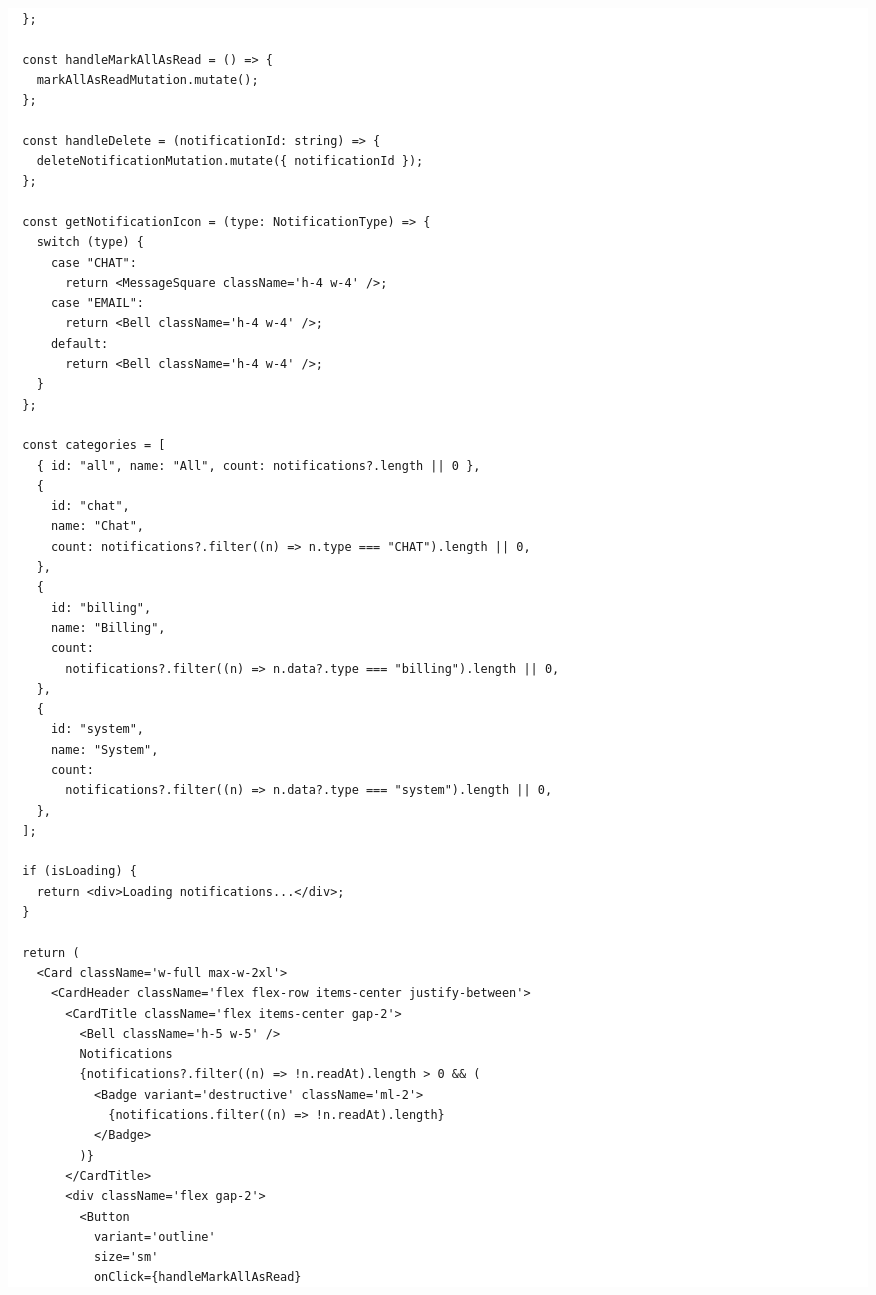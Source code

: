 ```tsx
  };

  const handleMarkAllAsRead = () => {
    markAllAsReadMutation.mutate();
  };

  const handleDelete = (notificationId: string) => {
    deleteNotificationMutation.mutate({ notificationId });
  };

  const getNotificationIcon = (type: NotificationType) => {
    switch (type) {
      case "CHAT":
        return <MessageSquare className='h-4 w-4' />;
      case "EMAIL":
        return <Bell className='h-4 w-4' />;
      default:
        return <Bell className='h-4 w-4' />;
    }
  };

  const categories = [
    { id: "all", name: "All", count: notifications?.length || 0 },
    {
      id: "chat",
      name: "Chat",
      count: notifications?.filter((n) => n.type === "CHAT").length || 0,
    },
    {
      id: "billing",
      name: "Billing",
      count:
        notifications?.filter((n) => n.data?.type === "billing").length || 0,
    },
    {
      id: "system",
      name: "System",
      count:
        notifications?.filter((n) => n.data?.type === "system").length || 0,
    },
  ];

  if (isLoading) {
    return <div>Loading notifications...</div>;
  }

  return (
    <Card className='w-full max-w-2xl'>
      <CardHeader className='flex flex-row items-center justify-between'>
        <CardTitle className='flex items-center gap-2'>
          <Bell className='h-5 w-5' />
          Notifications
          {notifications?.filter((n) => !n.readAt).length > 0 && (
            <Badge variant='destructive' className='ml-2'>
              {notifications.filter((n) => !n.readAt).length}
            </Badge>
          )}
        </CardTitle>
        <div className='flex gap-2'>
          <Button
            variant='outline'
            size='sm'
            onClick={handleMarkAllAsRead}
```